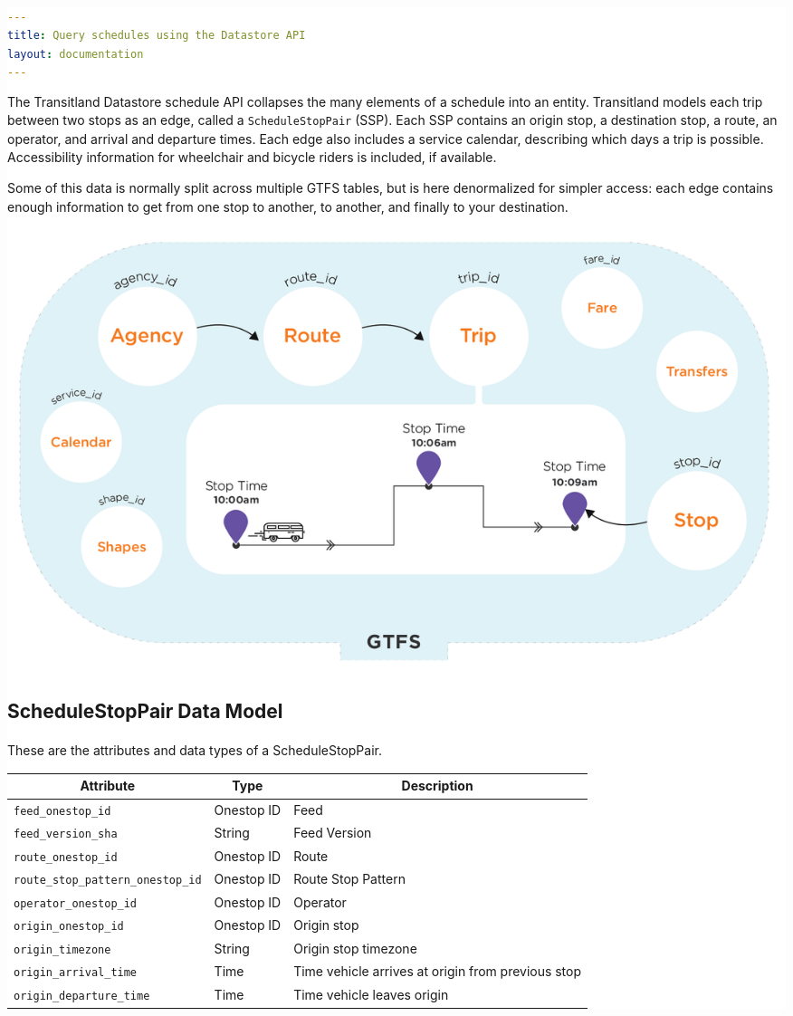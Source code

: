 ```yaml
---
title: Query schedules using the Datastore API
layout: documentation
---
```


The Transitland Datastore schedule API collapses the many elements of a schedule into an entity. Transitland models each trip between two stops as an edge, called a `ScheduleStopPair` (SSP). Each SSP contains an origin stop, a destination stop, a route, an operator, and arrival and departure times. Each edge also includes a service calendar, describing which days a trip is possible. Accessibility information for wheelchair and bicycle riders is included, if available.

Some of this data is normally split across multiple GTFS tables, but is here denormalized for simpler access: each edge contains enough information to get from one stop to another, to another, and finally to your destination.

![GTFS schematic](/images/schedule-api/ScheduleAPI_Chart_Final1.png)

## ScheduleStopPair Data Model

These are the attributes and data types of a ScheduleStopPair.

| Attribute | Type | Description |
|-----------|------|---------|
| `feed_onestop_id`               | Onestop ID | Feed |
| `feed_version_sha`              | String | Feed Version |
| `route_onestop_id`             | Onestop ID | Route |
| `route_stop_pattern_onestop_id` | Onestop ID | Route Stop Pattern |
| `operator_onestop_id`         | Onestop ID | Operator |
| `origin_onestop_id`            | Onestop ID | Origin stop |
| `origin_timezone`              | String | Origin stop timezone |
| `origin_arrival_time`          | Time | Time vehicle arrives at origin from previous stop |
| `origin_departure_time`        | Time | Time vehicle leaves origin |